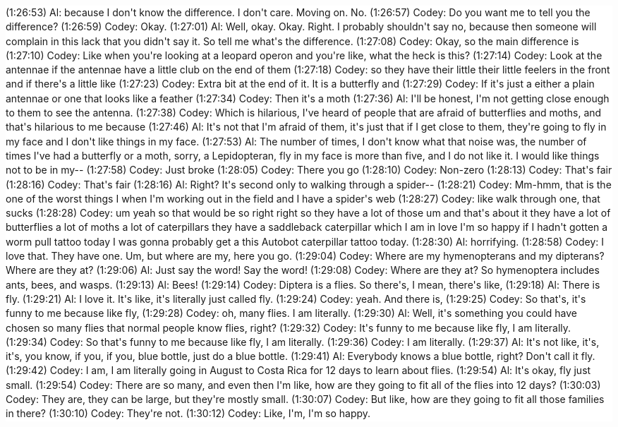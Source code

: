(1:26:53) Al: because I don't know the difference. I don't care. Moving on. No.
(1:26:57) Codey: Do you want me to tell you the difference?
(1:26:59) Codey: Okay.
(1:27:01) Al: Well, okay. Okay. Right. I probably shouldn't say no, because then someone will complain in this lack that you didn't say it. So tell me what's the difference.
(1:27:08) Codey: Okay, so the main difference is
(1:27:10) Codey: Like when you're looking at a leopard operon and you're like, what the heck is this?
(1:27:14) Codey: Look at the antennae if the antennae have a little club on the end of them
(1:27:18) Codey: so they have their little their little feelers in the front and if there's a little like
(1:27:23) Codey: Extra bit at the end of it. It is a butterfly and
(1:27:29) Codey: If it's just a either a plain antennae or one that looks like a feather
(1:27:34) Codey: Then it's a moth
(1:27:36) Al: I'll be honest, I'm not getting close enough to them to see the antenna.
(1:27:38) Codey: Which is hilarious, I've heard of people that are afraid of butterflies and moths, and that's hilarious to me because
(1:27:46) Al: It's not that I'm afraid of them, it's just that if I get close to them, they're going to fly in my face and I don't like things in my face.
(1:27:53) Al: The number of times, I don't know what that noise was, the number of times I've had a butterfly or a moth, sorry, a Lepidopteran, fly in my face is more than five, and I do not like it. I would like things not to be in my--
(1:27:58) Codey: Just broke
(1:28:05) Codey: There you go
(1:28:10) Codey: Non-zero
(1:28:13) Codey: That's fair
(1:28:16) Codey: That's fair
(1:28:16) Al: Right? It's second only to walking through a spider--
(1:28:21) Codey: Mm-hmm, that is the one of the worst things I when I'm working out in the field and I have a spider's web
(1:28:27) Codey: like walk through one, that sucks
(1:28:28) Codey: um yeah so that would be so right right so they have a lot of those um and that's about it they have a lot of butterflies a lot of moths a lot of caterpillars they have a saddleback caterpillar which I am in love I'm so happy if I hadn't gotten a worm pull tattoo today I was gonna probably get a this Autobot caterpillar tattoo today.
(1:28:30) Al: horrifying.
(1:28:58) Codey: I love that. They have one. Um, but where are my, here you go.
(1:29:04) Codey: Where are my hymenopterans and my dipterans? Where are they at?
(1:29:06) Al: Just say the word! Say the word!
(1:29:08) Codey: Where are they at? So hymenoptera includes ants, bees, and wasps.
(1:29:13) Al: Bees!
(1:29:14) Codey: Diptera is a flies. So there's, I mean, there's like,
(1:29:18) Al: There is fly.
(1:29:21) Al: I love it. It's like, it's literally just called fly.
(1:29:24) Codey: yeah. And there is,
(1:29:25) Codey: So that's, it's funny to me because like fly,
(1:29:28) Codey: oh, many flies. I am literally.
(1:29:30) Al: Well, it's something you could have chosen so many flies that normal people know flies, right?
(1:29:32) Codey: It's funny to me because like fly, I am literally.
(1:29:34) Codey: So that's funny to me because like fly, I am literally.
(1:29:36) Codey: I am literally.
(1:29:37) Al: It's not like, it's, it's, you know, if you, if you, blue bottle, just do a blue bottle.
(1:29:41) Al: Everybody knows a blue bottle, right? Don't call it fly.
(1:29:42) Codey: I am, I am literally going in August to Costa Rica for 12 days to learn about flies.
(1:29:54) Al: It's okay, fly just small.
(1:29:54) Codey: There are so many, and even then I'm like, how are they going to fit all of the flies into 12 days?
(1:30:03) Codey: They are, they can be large, but they're mostly small.
(1:30:07) Codey: But like, how are they going to fit all those families in there?
(1:30:10) Codey: They're not.
(1:30:12) Codey: Like, I'm, I'm so happy.
